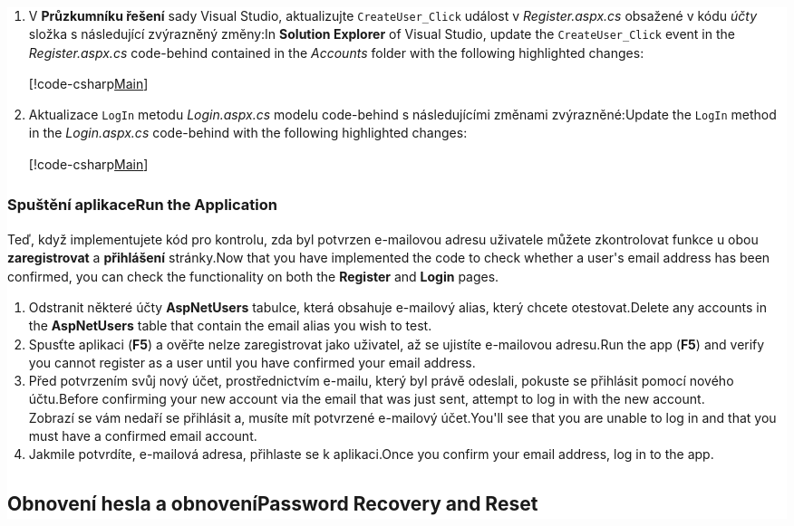 1. <span data-ttu-id="89a4f-181">V **Průzkumníku řešení** sady Visual Studio, aktualizujte `CreateUser_Click` událost v *Register.aspx.cs* obsažené v kódu *účty* složka s následující zvýrazněný změny:</span><span class="sxs-lookup"><span data-stu-id="89a4f-181">In **Solution Explorer** of Visual Studio, update the `CreateUser_Click` event in the *Register.aspx.cs* code-behind contained in the *Accounts* folder with the following highlighted changes:</span></span> 

    [!code-csharp[Main](create-a-secure-aspnet-web-forms-app-with-user-registration-email-confirmation-and-password-reset/samples/sample5.cs?highlight=13-14,17-21)]
2. <span data-ttu-id="89a4f-182">Aktualizace `LogIn` metodu *Login.aspx.cs* modelu code-behind s následujícími změnami zvýrazněné:</span><span class="sxs-lookup"><span data-stu-id="89a4f-182">Update the `LogIn` method in the *Login.aspx.cs* code-behind with the following highlighted changes:</span></span> 

    [!code-csharp[Main](create-a-secure-aspnet-web-forms-app-with-user-registration-email-confirmation-and-password-reset/samples/sample6.cs?highlight=9-19,45-46)]

### <a name="run-the-application"></a><span data-ttu-id="89a4f-183">Spuštění aplikace</span><span class="sxs-lookup"><span data-stu-id="89a4f-183">Run the Application</span></span>

 <span data-ttu-id="89a4f-184">Teď, když implementujete kód pro kontrolu, zda byl potvrzen e-mailovou adresu uživatele můžete zkontrolovat funkce u obou **zaregistrovat** a **přihlášení** stránky.</span><span class="sxs-lookup"><span data-stu-id="89a4f-184">Now that you have implemented the code to check whether a user's email address has been confirmed, you can check the functionality on both the **Register** and **Login** pages.</span></span> 

1. <span data-ttu-id="89a4f-185">Odstranit některé účty **AspNetUsers** tabulce, která obsahuje e-mailový alias, který chcete otestovat.</span><span class="sxs-lookup"><span data-stu-id="89a4f-185">Delete any accounts in the **AspNetUsers** table that contain the email alias you wish to test.</span></span>
2. <span data-ttu-id="89a4f-186">Spusťte aplikaci (**F5**) a ověřte nelze zaregistrovat jako uživatel, až se ujistíte e-mailovou adresu.</span><span class="sxs-lookup"><span data-stu-id="89a4f-186">Run the app (**F5**) and verify you cannot register as a user until you have confirmed your email address.</span></span>
3. <span data-ttu-id="89a4f-187">Před potvrzením svůj nový účet, prostřednictvím e-mailu, který byl právě odeslali, pokuste se přihlásit pomocí nového účtu.</span><span class="sxs-lookup"><span data-stu-id="89a4f-187">Before confirming your new account via the email that was just sent, attempt to log in with the new account.</span></span>  
 <span data-ttu-id="89a4f-188">Zobrazí se vám nedaří se přihlásit a, musíte mít potvrzené e-mailový účet.</span><span class="sxs-lookup"><span data-stu-id="89a4f-188">You'll see that you are unable to log in and that you must have a confirmed email account.</span></span>
4. <span data-ttu-id="89a4f-189">Jakmile potvrdíte, e-mailová adresa, přihlaste se k aplikaci.</span><span class="sxs-lookup"><span data-stu-id="89a4f-189">Once you confirm your email address, log in to the app.</span></span>

<a id="reset"></a>
## <a name="password-recovery-and-reset"></a><span data-ttu-id="89a4f-190">Obnovení hesla a obnovení</span><span class="sxs-lookup"><span data-stu-id="89a4f-190">Password Recovery and Reset</span></span>
